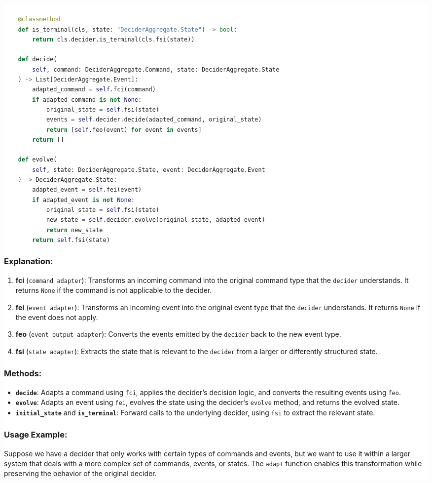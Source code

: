 ```python

    @classmethod
    def is_terminal(cls, state: "DeciderAggregate.State") -> bool:
        return cls.decider.is_terminal(cls.fsi(state))

    def decide(
        self, command: DeciderAggregate.Command, state: DeciderAggregate.State
    ) -> List[DeciderAggregate.Event]:
        adapted_command = self.fci(command)
        if adapted_command is not None:
            original_state = self.fsi(state)
            events = self.decider.decide(adapted_command, original_state)
            return [self.feo(event) for event in events]
        return []

    def evolve(
        self, state: DeciderAggregate.State, event: DeciderAggregate.Event
    ) -> DeciderAggregate.State:
        adapted_event = self.fei(event)
        if adapted_event is not None:
            original_state = self.fsi(state)
            new_state = self.decider.evolve(original_state, adapted_event)
            return new_state
        return self.fsi(state)
```

### Explanation:
1. **fci** (`command adapter`): Transforms an incoming command into the original command type that the `decider` understands. It returns `None` if the command is not applicable to the decider.
  
2. **fei** (`event adapter`): Transforms an incoming event into the original event type that the `decider` understands. It returns `None` if the event does not apply.
  
3. **feo** (`event output adapter`): Converts the events emitted by the `decider` back to the new event type.
  
4. **fsi** (`state adapter`): Extracts the state that is relevant to the `decider` from a larger or differently structured state.

### Methods:
- **`decide`**: Adapts a command using `fci`, applies the decider’s decision logic, and converts the resulting events using `feo`.
- **`evolve`**: Adapts an event using `fei`, evolves the state using the decider’s `evolve` method, and returns the evolved state.
- **`initial_state`** and **`is_terminal`**: Forward calls to the underlying decider, using `fsi` to extract the relevant state.

### Usage Example:
Suppose we have a decider that only works with certain types of commands and events, but we want to use it within a larger system that deals with a more complex set of commands, events, or states. The `adapt` function enables this transformation while preserving the behavior of the original decider.

